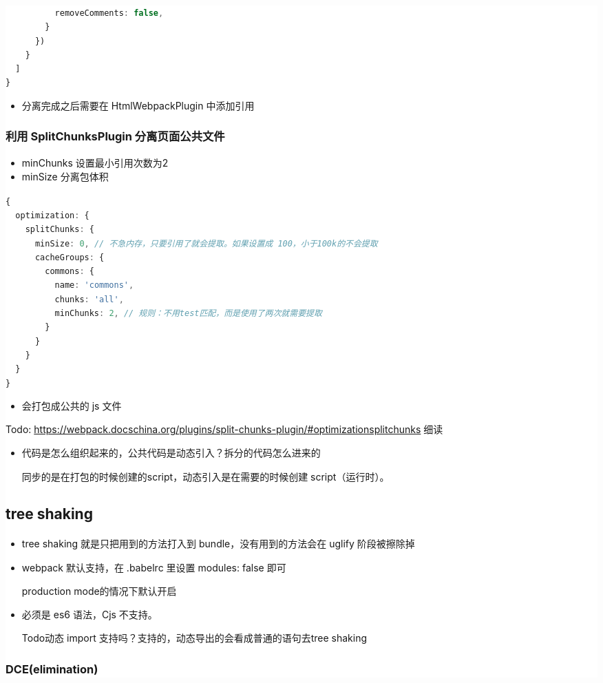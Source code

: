 ```typescript
          removeComments: false,
        }
      })
    }
  ]
}
```

* 分离完成之后需要在 HtmlWebpackPlugin 中添加引用



### 利用 SplitChunksPlugin 分离页面公共文件

* minChunks 设置最小引用次数为2
* minSize 分离包体积

```typescript
{
  optimization: {
    splitChunks: {
      minSize: 0, // 不急内存，只要引用了就会提取。如果设置成 100，小于100k的不会提取
      cacheGroups: {
        commons: {
          name: 'commons',
          chunks: 'all',
          minChunks: 2, // 规则：不用test匹配，而是使用了两次就需要提取
        }
      }
    }
  }
}
```

* 会打包成公共的 js 文件



Todo: https://webpack.docschina.org/plugins/split-chunks-plugin/#optimizationsplitchunks 细读

* 代码是怎么组织起来的，公共代码是动态引入？拆分的代码怎么进来的

  同步的是在打包的时候创建的script，动态引入是在需要的时候创建 script（运行时）。



## tree shaking

* tree shaking 就是只把用到的方法打入到 bundle，没有用到的方法会在 uglify 阶段被擦除掉

* webpack 默认支持，在 .babelrc 里设置 modules: false 即可

  production mode的情况下默认开启

* 必须是 es6 语法，Cjs  不支持。

  Todo动态 import 支持吗？支持的，动态导出的会看成普通的语句去tree shaking

### DCE(elimination)

